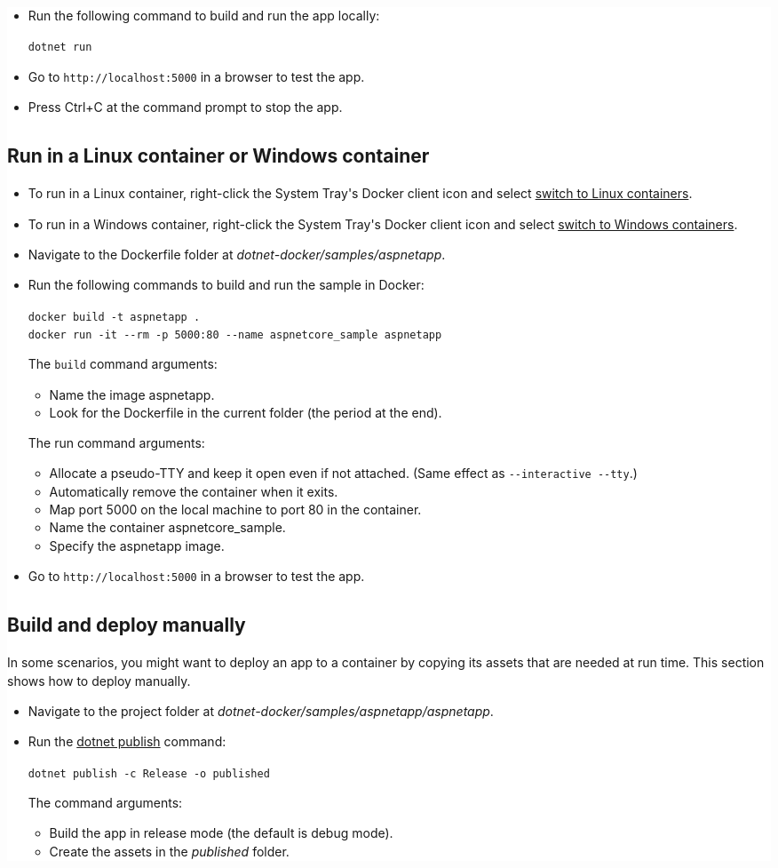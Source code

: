 * Run the following command to build and run the app locally:

  ```dotnetcli
  dotnet run
  ```

* Go to `http://localhost:5000` in a browser to test the app.

* Press Ctrl+C at the command prompt to stop the app.

## Run in a Linux container or Windows container

* To run in a Linux container, right-click the System Tray's Docker client icon and select [switch to Linux containers](https://docs.docker.com/desktop/windows/#switch-between-windows-and-linux-containers).
* To run in a Windows container, right-click the System Tray's Docker client icon and select [switch to Windows containers](https://docs.docker.com/desktop/windows/#switch-between-windows-and-linux-containers).

* Navigate to the Dockerfile folder at *dotnet-docker/samples/aspnetapp*.

* Run the following commands to build and run the sample in Docker:

  ```console
  docker build -t aspnetapp .
  docker run -it --rm -p 5000:80 --name aspnetcore_sample aspnetapp
  ```

  The `build` command arguments:
  * Name the image aspnetapp.
  * Look for the Dockerfile in the current folder (the period at the end).

  The run command arguments:
  * Allocate a pseudo-TTY and keep it open even if not attached. (Same effect as `--interactive --tty`.)
  * Automatically remove the container when it exits.
  * Map port 5000 on the local machine to port 80 in the container.
  * Name the container aspnetcore_sample.
  * Specify the aspnetapp image.

* Go to `http://localhost:5000` in a browser to test the app.

## Build and deploy manually

In some scenarios, you might want to deploy an app to a container by copying its assets that are needed at run time. This section shows how to deploy manually.

* Navigate to the project folder at *dotnet-docker/samples/aspnetapp/aspnetapp*.

* Run the [dotnet publish](/dotnet/core/tools/dotnet-publish) command:

  ```dotnetcli
  dotnet publish -c Release -o published
  ```

  The command arguments:
  * Build the app in release mode (the default is debug mode).
  * Create the assets in the *published* folder.
